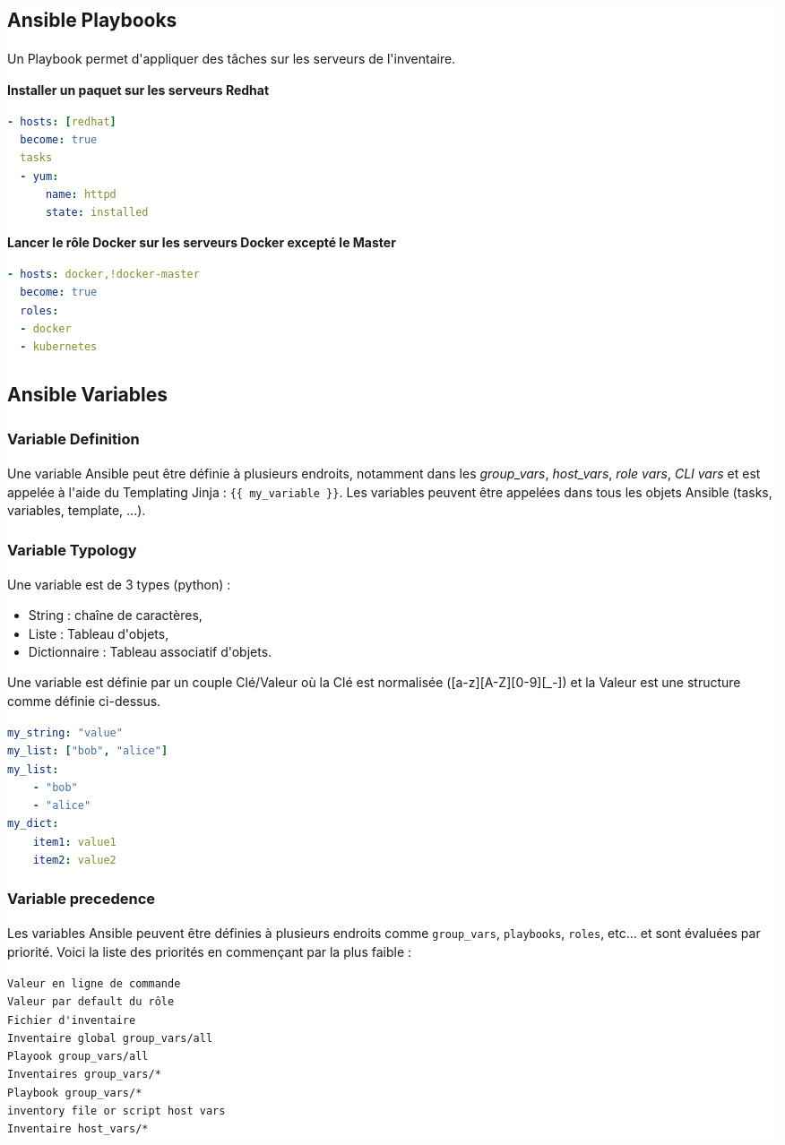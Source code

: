 
## Ansible Playbooks
Un Playbook permet d'appliquer des tâches sur les serveurs de l'inventaire.

**Installer un paquet sur les serveurs Redhat**
```yaml
- hosts: [redhat]
  become: true
  tasks
  - yum:
      name: httpd
      state: installed
```

**Lancer le rôle Docker sur les serveurs Docker excepté le Master**
```yaml
- hosts: docker,!docker-master
  become: true
  roles:
  - docker
  - kubernetes
```


## Ansible Variables
### Variable Definition

Une variable Ansible peut être définie à plusieurs endroits, notamment dans les *group_vars*, *host_vars*, *role vars*, *CLI vars* et est appelée à l'aide du Templating Jinja : `{{ my_variable }}`. Les variables peuvent être appelées dans tous les objets Ansible (tasks, variables, template, ...).

### Variable Typology

Une variable est de 3 types (python) :
* String : chaîne de caractères,
* Liste : Tableau d'objets,
* Dictionnaire : Tableau associatif d'objets.

Une variable est définie par un couple Clé/Valeur où la Clé est normalisée ([a-z][A-Z][0-9][_-]) et la Valeur est une structure comme définie ci-dessus.
```yaml
my_string: "value"
my_list: ["bob", "alice"]
my_list:
    - "bob"
    - "alice"
my_dict:
    item1: value1
    item2: value2
```

### Variable precedence
Les variables Ansible peuvent être définies à plusieurs endroits comme `group_vars`, `playbooks`, `roles`, etc... et sont évaluées par priorité. Voici la liste des priorités en commençant par la plus faible :
```
Valeur en ligne de commande
Valeur par default du rôle
Fichier d'inventaire
Inventaire global group_vars/all
Playook group_vars/all
Inventaires group_vars/*
Playbook group_vars/*
inventory file or script host vars
Inventaire host_vars/*
```